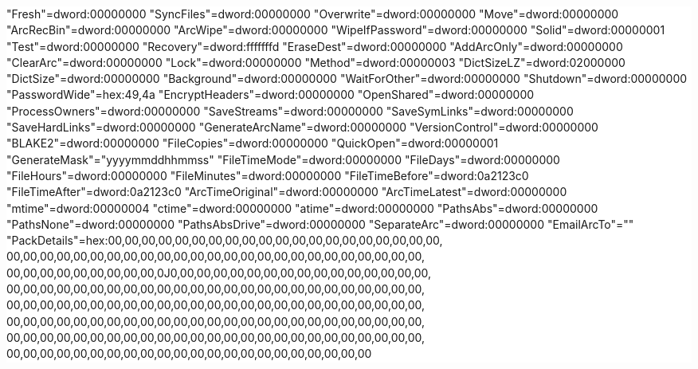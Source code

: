 "Fresh"=dword:00000000
"SyncFiles"=dword:00000000
"Overwrite"=dword:00000000
"Move"=dword:00000000
"ArcRecBin"=dword:00000000
"ArcWipe"=dword:00000000
"WipeIfPassword"=dword:00000000
"Solid"=dword:00000001
"Test"=dword:00000000
"Recovery"=dword:fffffffd
"EraseDest"=dword:00000000
"AddArcOnly"=dword:00000000
"ClearArc"=dword:00000000
"Lock"=dword:00000000
"Method"=dword:00000003
"DictSizeLZ"=dword:02000000
"DictSize"=dword:00000000
"Background"=dword:00000000
"WaitForOther"=dword:00000000
"Shutdown"=dword:00000000
"PasswordWide"=hex:49,4a
"EncryptHeaders"=dword:00000000
"OpenShared"=dword:00000000
"ProcessOwners"=dword:00000000
"SaveStreams"=dword:00000000
"SaveSymLinks"=dword:00000000
"SaveHardLinks"=dword:00000000
"GenerateArcName"=dword:00000000
"VersionControl"=dword:00000000
"BLAKE2"=dword:00000000
"FileCopies"=dword:00000000
"QuickOpen"=dword:00000001
"GenerateMask"="yyyymmddhhmmss"
"FileTimeMode"=dword:00000000
"FileDays"=dword:00000000
"FileHours"=dword:00000000
"FileMinutes"=dword:00000000
"FileTimeBefore"=dword:0a2123c0
"FileTimeAfter"=dword:0a2123c0
"ArcTimeOriginal"=dword:00000000
"ArcTimeLatest"=dword:00000000
"mtime"=dword:00000004
"ctime"=dword:00000000
"atime"=dword:00000000
"PathsAbs"=dword:00000000
"PathsNone"=dword:00000000
"PathsAbsDrive"=dword:00000000
"SeparateArc"=dword:00000000
"EmailArcTo"=""
"PackDetails"=hex:00,00,00,00,00,00,00,00,00,00,00,00,00,00,00,00,00,00,00,00,\
  00,00,00,00,00,00,00,00,00,00,00,00,00,00,00,00,00,00,00,00,00,00,00,00,00,\
  00,00,00,00,00,00,00,00,00,0J0,00,00,00,00,00,00,00,00,00,00,00,00,00,00,00,\
  00,00,00,00,00,00,00,00,00,00,00,00,00,00,00,00,00,00,00,00,00,00,00,00,00,\
  00,00,00,00,00,00,00,00,00,00,00,00,00,00,00,00,00,00,00,00,00,00,00,00,00,\
  00,00,00,00,00,00,00,00,00,00,00,00,00,00,00,00,00,00,00,00,00,00,00,00,00,\
  00,00,00,00,00,00,00,00,00,00,00,00,00,00,00,00,00,00,00,00,00,00,00,00,00,\
  00,00,00,00,00,00,00,00,00,00,00,00,00,00,00,00,00,00,00,00,00,00
